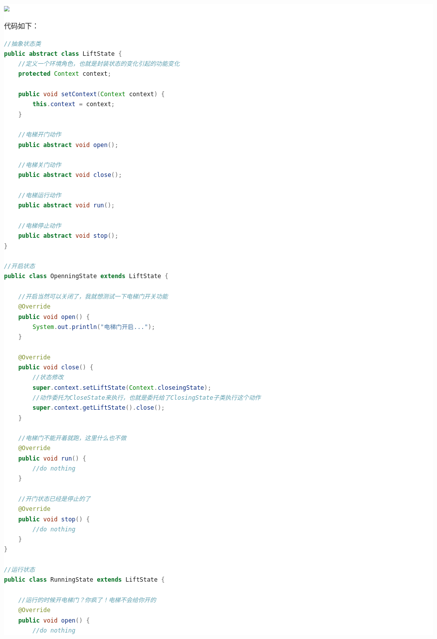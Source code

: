 <img src="https://oss.lixiaoxu.cn/blog/%E7%8A%B6%E6%80%81%E6%A8%A1%E5%BC%8F.png" style="zoom:70%;" />

代码如下：

```java
//抽象状态类
public abstract class LiftState {
    //定义一个环境角色，也就是封装状态的变化引起的功能变化
    protected Context context;

    public void setContext(Context context) {
        this.context = context;
    }

    //电梯开门动作
    public abstract void open();

    //电梯关门动作
    public abstract void close();

    //电梯运行动作
    public abstract void run();

    //电梯停止动作
    public abstract void stop();
}

//开启状态
public class OpenningState extends LiftState {

    //开启当然可以关闭了，我就想测试一下电梯门开关功能
    @Override
    public void open() {
        System.out.println("电梯门开启...");
    }

    @Override
    public void close() {
        //状态修改
        super.context.setLiftState(Context.closeingState);
        //动作委托为CloseState来执行，也就是委托给了ClosingState子类执行这个动作
        super.context.getLiftState().close();
    }

    //电梯门不能开着就跑，这里什么也不做
    @Override
    public void run() {
        //do nothing
    }

    //开门状态已经是停止的了
    @Override
    public void stop() {
        //do nothing
    }
}

//运行状态
public class RunningState extends LiftState {

    //运行的时候开电梯门？你疯了！电梯不会给你开的
    @Override
    public void open() {
        //do nothing
```